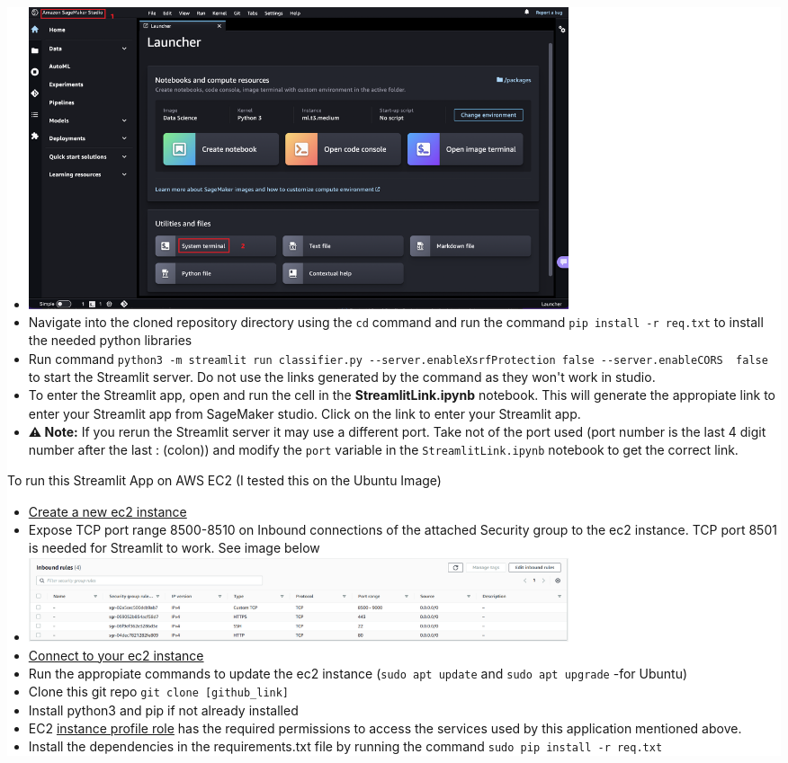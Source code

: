 * <img src="images/studio-new-launcher.png" width="600"/>
* Navigate into the cloned repository directory using the `cd` command and run the command `pip install -r req.txt` to install the needed python libraries
* Run command `python3 -m streamlit run classifier.py --server.enableXsrfProtection false --server.enableCORS  false` to start the Streamlit server. Do not use the links generated by the command as they won't work in studio.
* To enter the Streamlit app, open and run the cell in the **StreamlitLink.ipynb** notebook. This will generate the appropiate link to enter your Streamlit app from SageMaker studio. Click on the link to enter your Streamlit app.
* **⚠ Note:**  If you rerun the Streamlit server it may use a different port. Take not of the port used (port number is the last 4 digit number after the last : (colon)) and modify the `port` variable in the `StreamlitLink.ipynb` notebook to get the correct link.

To run this Streamlit App on AWS EC2 (I tested this on the Ubuntu Image)
* [Create a new ec2 instance](https://docs.aws.amazon.com/AWSEC2/latest/UserGuide/EC2_GetStarted.html)
* Expose TCP port range 8500-8510 on Inbound connections of the attached Security group to the ec2 instance. TCP port 8501 is needed for Streamlit to work. See image below
* <img src="images/sg-rules.PNG" width="600"/>
* [Connect to your ec2 instance](https://docs.aws.amazon.com/AWSEC2/latest/UserGuide/AccessingInstances.html)
* Run the appropiate commands to update the ec2 instance (`sudo apt update` and `sudo apt upgrade` -for Ubuntu)
* Clone this git repo `git clone [github_link]`
* Install python3 and pip if not already installed
* EC2 [instance profile role](https://docs.aws.amazon.com/IAM/latest/UserGuide/id_roles_use_switch-role-ec2_instance-profiles.html) has the required permissions to access the services used by this application mentioned above.
* Install the dependencies in the requirements.txt file by running the command `sudo pip install -r req.txt`